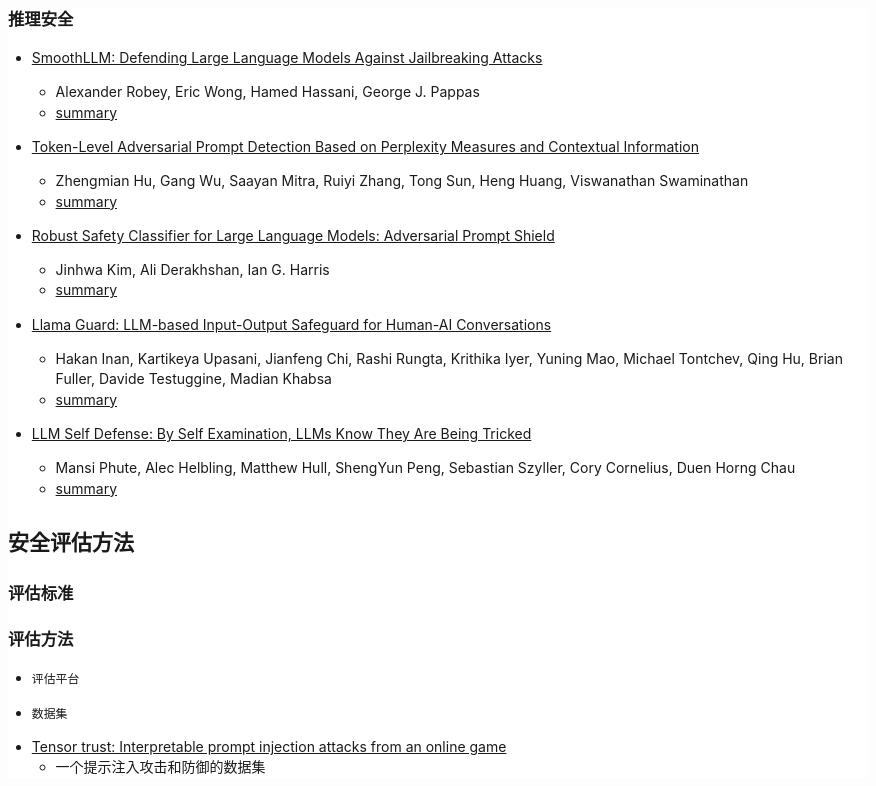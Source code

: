 ### 推理安全

 - [SmoothLLM: Defending Large Language Models Against Jailbreaking Attacks](https://arxiv.org/abs/2310.03684)
   - Alexander Robey, Eric Wong, Hamed Hassani, George J. Pappas
   - [summary](/summaries/defence/SmoothLLM.md)

  - [Token-Level Adversarial Prompt Detection Based on Perplexity Measures and Contextual Information](https://arxiv.org/abs/2311.11509)
    - Zhengmian Hu, Gang Wu, Saayan Mitra, Ruiyi Zhang, Tong Sun, Heng Huang, Viswanathan Swaminathan
    - [summary](/summaries/defence/Token-Level%20Adversarial%20Prompt%20Detection%20Based%20on%20Perplexity%20Measures%20and%20Contextual%20Information.md)

  - [Robust Safety Classifier for Large Language Models: Adversarial Prompt Shield](https://arxiv.org/abs/2311.00172)
    - Jinhwa Kim, Ali Derakhshan, Ian G. Harris
    - [summary](/summaries/defence/Robust%20Safety%20Classifier%20for%20Large%20Language%20Models.md)

  - [Llama Guard: LLM-based Input-Output Safeguard for Human-AI Conversations](https://arxiv.org/abs/2312.06674)
    - Hakan Inan, Kartikeya Upasani, Jianfeng Chi, Rashi Rungta, Krithika Iyer, Yuning Mao, Michael Tontchev, Qing Hu, Brian Fuller, Davide Testuggine, Madian Khabsa
    - [summary](/summaries/defence/Llama%20Guard.md)

  - [LLM Self Defense: By Self Examination, LLMs Know They Are Being Tricked](https://arxiv.org/abs/2308.07308)
    - Mansi Phute, Alec Helbling, Matthew Hull, ShengYun Peng, Sebastian Szyller, Cory Cornelius, Duen Horng Chau
    - [summary](/summaries/defence/LLM%20Self%20Defense.md)

## 安全评估方法

### 评估标准

### 评估方法

+ `评估平台`

+ `数据集`

 - [Tensor trust: Interpretable prompt injection attacks from an online game](https://arxiv.org/abs/2311.01011)
   - 一个提示注入攻击和防御的数据集
